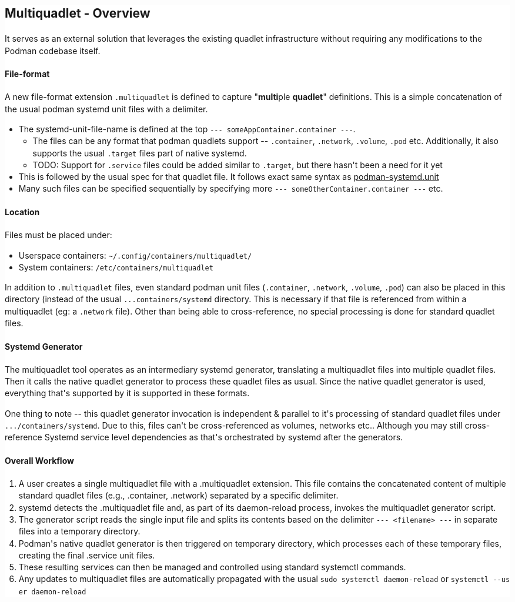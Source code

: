 ## Multiquadlet - Overview

It serves as an external solution that leverages the existing quadlet infrastructure without requiring any modifications to the Podman codebase itself.

#### File-format
A new file-format extension `.multiquadlet` is defined to capture "**multi**ple **quadlet**" definitions. This is a simple concatenation of the usual podman systemd unit files with a delimiter.
- The systemd-unit-file-name is defined at the top `--- someAppContainer.container ---`.
	- The files can be any format that podman quadlets support -- `.container`, `.network`, `.volume`, `.pod` etc. Additionally, it also supports the usual `.target` files part of native systemd.
	- TODO: Support for `.service` files could be added similar to `.target`, but there hasn't been a need for it yet
- This is followed by the usual spec for that quadlet file. It follows exact same syntax as [podman-systemd.unit](https://docs.podman.io/en/latest/markdown/podman-systemd.unit.5.html)
- Many such files can be specified sequentially by specifying more `--- someOtherContainer.container ---` etc.

#### Location
Files must be placed under:
- Userspace containers: `~/.config/containers/multiquadlet/`
- System containers: `/etc/containers/multiquadlet`

In addition to `.multiquadlet` files, even standard podman unit files (`.container`, `.network`, `.volume`, `.pod`) can also be placed in this directory (instead of the usual `...containers/systemd` directory. This is necessary if that file is referenced from within a multiquadlet (eg: a `.network` file). Other than being able to cross-reference, no special processing is done for standard quadlet files. 

#### Systemd Generator
The multiquadlet tool operates as an intermediary systemd generator, translating a multiquadlet files into multiple quadlet files. Then it calls the native quadlet generator to process these quadlet files as usual. Since the native quadlet generator is used, everything that's supported by it is supported in these formats.

One thing to note -- this quadlet generator invocation is independent & parallel to it's processing of standard quadlet files under `.../containers/systemd`. Due to this, files can't be cross-referenced as volumes, networks etc.. Although you may still cross-reference Systemd service level dependencies as that's orchestrated by systemd after the generators.

#### Overall Workflow
1. A user creates a single multiquadlet file with a .multiquadlet extension. This file contains the concatenated content of multiple standard quadlet files (e.g., .container, .network) separated by a specific delimiter.
1. systemd detects the .multiquadlet file and, as part of its daemon-reload process, invokes the multiquadlet generator script.
1. The generator script reads the single input file and splits its contents based on the delimiter `--- <filename> ---` in separate files into a temporary directory.
1. Podman's native quadlet generator is then triggered on temporary directory, which processes each of these temporary files, creating the final .service unit files.
1. These resulting services can then be managed and controlled using standard systemctl commands.
1. Any updates to multiquadlet files are automatically propagated with the usual `sudo systemctl daemon-reload` or `systemctl --user daemon-reload`
